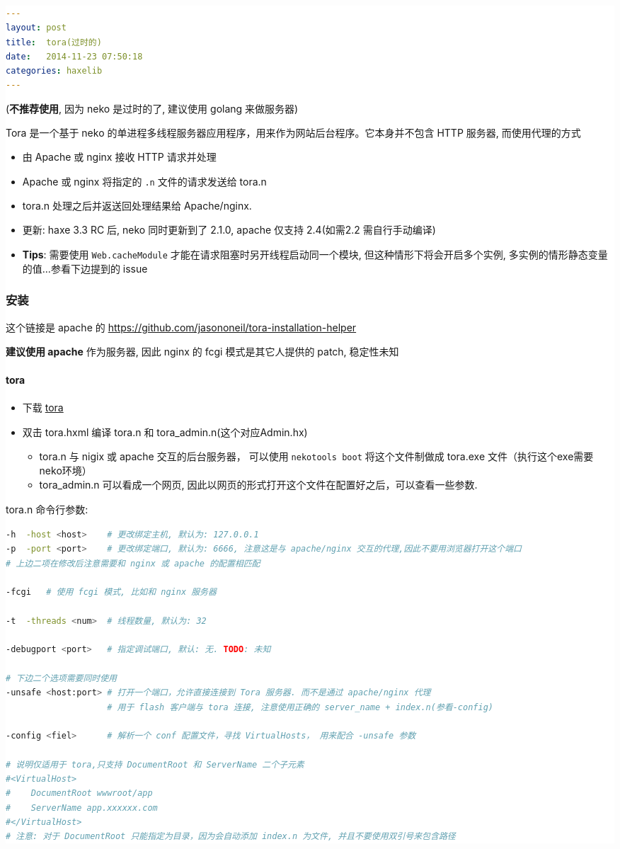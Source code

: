 ```yaml
---
layout: post
title:  tora(过时的)
date:	2014-11-23 07:50:18
categories: haxelib
---
```



(**不推荐使用**, 因为 neko 是过时的了, 建议使用 golang 来做服务器)

Tora 是一个基于 neko 的单进程多线程服务器应用程序，用来作为网站后台程序。它本身并不包含 HTTP 服务器, 而使用代理的方式

* 由 Apache 或 nginx 接收 HTTP 请求并处理

* Apache 或 nginx 将指定的 `.n` 文件的请求发送给 tora.n

* tora.n 处理之后并返送回处理结果给 Apache/nginx.

* 更新: haxe 3.3 RC 后, neko 同时更新到了 2.1.0, apache 仅支持 2.4(如需2.2 需自行手动编译)



* **Tips**: 需要使用 `Web.cacheModule` 才能在请求阻塞时另开线程启动同一个模块, 但这种情形下将会开启多个实例, 多实例的情形静态变量的值...参看下边提到的 issue

### 安装

这个链接是 apache 的 <https://github.com/jasononeil/tora-installation-helper>

**建议使用 apache** 作为服务器, 因此 nginx 的 fcgi 模式是其它人提供的 patch, 稳定性未知

#### tora

* 下载 [tora](https://github.com/HaxeFoundation/tora)

* 双击 tora.hxml 编译 tora.n 和 tora_admin.n(这个对应Admin.hx)
  - tora.n 与 nigix 或 apache 交互的后台服务器， 可以使用 `nekotools boot` 将这个文件制做成 tora.exe 文件（执行这个exe需要neko环境）
  - tora_admin.n 可以看成一个网页, 因此以网页的形式打开这个文件在配置好之后，可以查看一些参数.

tora.n 命令行参数:

```bash
-h	-host <host>	# 更改绑定主机, 默认为: 127.0.0.1
-p	-port <port>	# 更改绑定端口, 默认为: 6666, 注意这是与 apache/nginx 交互的代理,因此不要用浏览器打开这个端口
# 上边二项在修改后注意需要和 nginx 或 apache 的配置相匹配

-fcgi 	# 使用 fcgi 模式, 比如和 nginx 服务器

-t	-threads <num>	# 线程数量, 默认为: 32

-debugport <port>	# 指定调试端口, 默认: 无. TODO: 未知

# 下边二个选项需要同时使用
-unsafe <host:port>	# 打开一个端口，允许直接连接到 Tora 服务器. 而不是通过 apache/nginx 代理
					# 用于 flash 客户端与 tora 连接, 注意使用正确的 server_name + index.n(参看-config)

-config	<fiel>		# 解析一个 conf 配置文件，寻找 VirtualHosts， 用来配合 -unsafe 参数

# 说明仅适用于 tora,只支持 DocumentRoot 和 ServerName 二个子元素
#<VirtualHost>
#    DocumentRoot wwwroot/app
#    ServerName app.xxxxxx.com
#</VirtualHost>
# 注意: 对于 DocumentRoot 只能指定为目录，因为会自动添加 index.n 为文件, 并且不要使用双引号来包含路径
```
